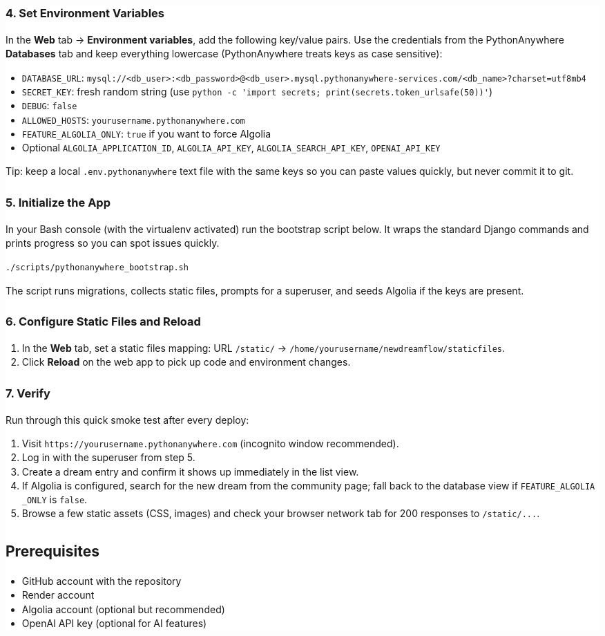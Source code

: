 ### 4. Set Environment Variables

In the **Web** tab → **Environment variables**, add the following key/value pairs. Use the credentials from the PythonAnywhere **Databases** tab and keep everything lowercase (PythonAnywhere treats keys as case sensitive):

- `DATABASE_URL`: `mysql://<db_user>:<db_password>@<db_user>.mysql.pythonanywhere-services.com/<db_name>?charset=utf8mb4`
- `SECRET_KEY`: fresh random string (use `python -c 'import secrets; print(secrets.token_urlsafe(50))'`)
- `DEBUG`: `false`
- `ALLOWED_HOSTS`: `yourusername.pythonanywhere.com`
- `FEATURE_ALGOLIA_ONLY`: `true` if you want to force Algolia
- Optional `ALGOLIA_APPLICATION_ID`, `ALGOLIA_API_KEY`, `ALGOLIA_SEARCH_API_KEY`, `OPENAI_API_KEY`

Tip: keep a local `.env.pythonanywhere` text file with the same keys so you can paste values quickly, but never commit it to git.

### 5. Initialize the App

In your Bash console (with the virtualenv activated) run the bootstrap script below. It wraps the standard Django commands and prints progress so you can spot issues quickly.

```bash
./scripts/pythonanywhere_bootstrap.sh
```

The script runs migrations, collects static files, prompts for a superuser, and seeds Algolia if the keys are present.

### 6. Configure Static Files and Reload

1. In the **Web** tab, set a static files mapping: URL `/static/` → `/home/yourusername/newdreamflow/staticfiles`.
2. Click **Reload** on the web app to pick up code and environment changes.

### 7. Verify

Run through this quick smoke test after every deploy:

1. Visit `https://yourusername.pythonanywhere.com` (incognito window recommended).
2. Log in with the superuser from step 5.
3. Create a dream entry and confirm it shows up immediately in the list view.
4. If Algolia is configured, search for the new dream from the community page; fall back to the database view if `FEATURE_ALGOLIA_ONLY` is `false`.
5. Browse a few static assets (CSS, images) and check your browser network tab for 200 responses to `/static/...`.

## Prerequisites

- GitHub account with the repository
- Render account
- Algolia account (optional but recommended)
- OpenAI API key (optional for AI features)
